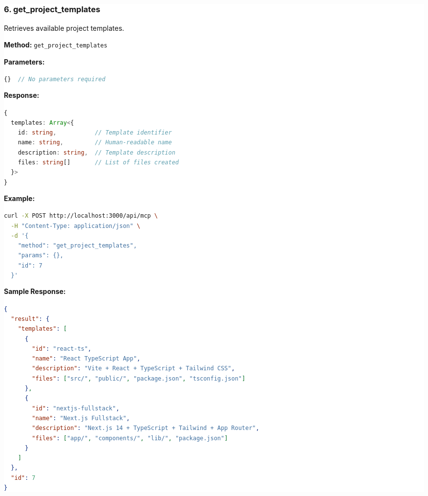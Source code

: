 ### 6. get_project_templates

Retrieves available project templates.

**Method:** `get_project_templates`

**Parameters:**
```typescript
{}  // No parameters required
```

**Response:**
```typescript
{
  templates: Array<{
    id: string,           // Template identifier
    name: string,         // Human-readable name
    description: string,  // Template description
    files: string[]       // List of files created
  }>
}
```

**Example:**
```bash
curl -X POST http://localhost:3000/api/mcp \
  -H "Content-Type: application/json" \
  -d '{
    "method": "get_project_templates",
    "params": {},
    "id": 7
  }'
```

**Sample Response:**
```json
{
  "result": {
    "templates": [
      {
        "id": "react-ts",
        "name": "React TypeScript App",
        "description": "Vite + React + TypeScript + Tailwind CSS",
        "files": ["src/", "public/", "package.json", "tsconfig.json"]
      },
      {
        "id": "nextjs-fullstack",
        "name": "Next.js Fullstack",
        "description": "Next.js 14 + TypeScript + Tailwind + App Router",
        "files": ["app/", "components/", "lib/", "package.json"]
      }
    ]
  },
  "id": 7
}
```
